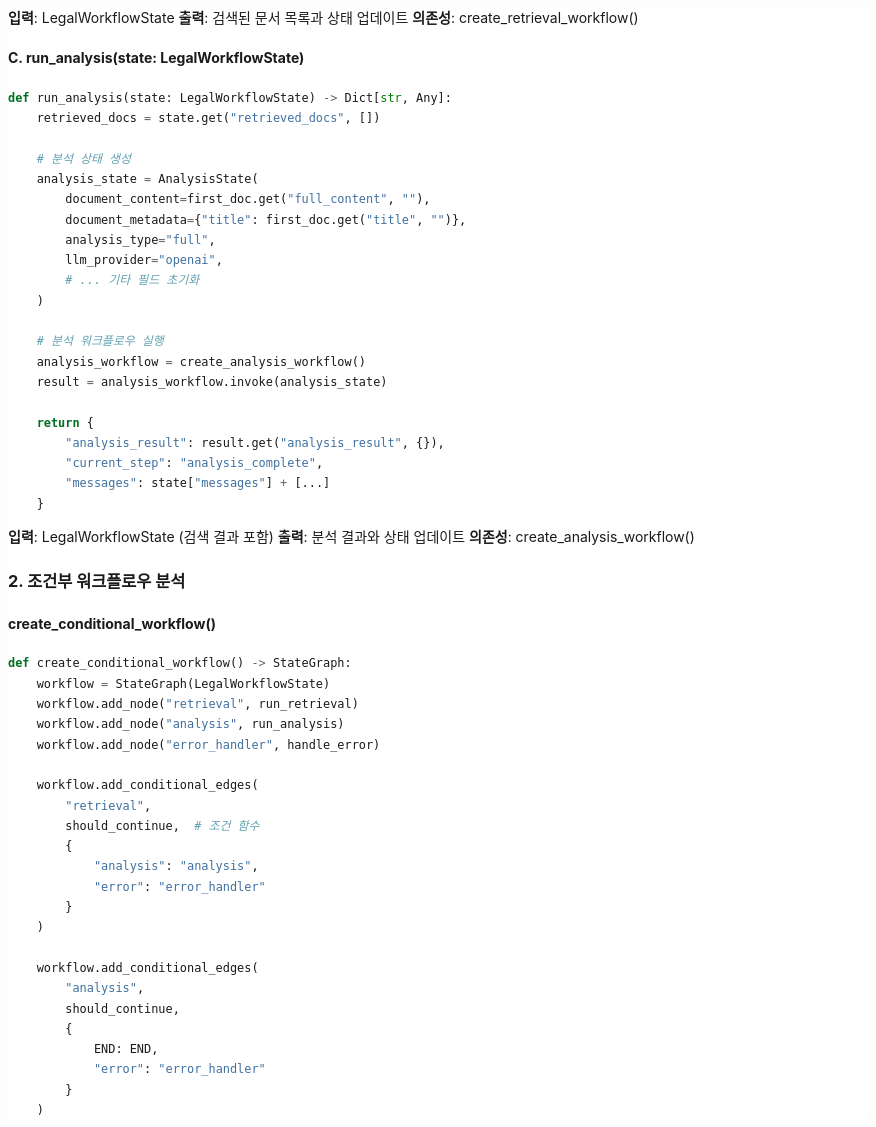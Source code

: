 **입력**: LegalWorkflowState
**출력**: 검색된 문서 목록과 상태 업데이트
**의존성**: create_retrieval_workflow()

#### C. run_analysis(state: LegalWorkflowState)
```python
def run_analysis(state: LegalWorkflowState) -> Dict[str, Any]:
    retrieved_docs = state.get("retrieved_docs", [])
    
    # 분석 상태 생성
    analysis_state = AnalysisState(
        document_content=first_doc.get("full_content", ""),
        document_metadata={"title": first_doc.get("title", "")},
        analysis_type="full",
        llm_provider="openai",
        # ... 기타 필드 초기화
    )
    
    # 분석 워크플로우 실행
    analysis_workflow = create_analysis_workflow()
    result = analysis_workflow.invoke(analysis_state)
    
    return {
        "analysis_result": result.get("analysis_result", {}),
        "current_step": "analysis_complete",
        "messages": state["messages"] + [...]
    }
```

**입력**: LegalWorkflowState (검색 결과 포함)
**출력**: 분석 결과와 상태 업데이트
**의존성**: create_analysis_workflow()

### 2. 조건부 워크플로우 분석

#### create_conditional_workflow()
```python
def create_conditional_workflow() -> StateGraph:
    workflow = StateGraph(LegalWorkflowState)
    workflow.add_node("retrieval", run_retrieval)
    workflow.add_node("analysis", run_analysis)
    workflow.add_node("error_handler", handle_error)
    
    workflow.add_conditional_edges(
        "retrieval",
        should_continue,  # 조건 함수
        {
            "analysis": "analysis",
            "error": "error_handler"
        }
    )
    
    workflow.add_conditional_edges(
        "analysis",
        should_continue,
        {
            END: END,
            "error": "error_handler"
        }
    )
```
